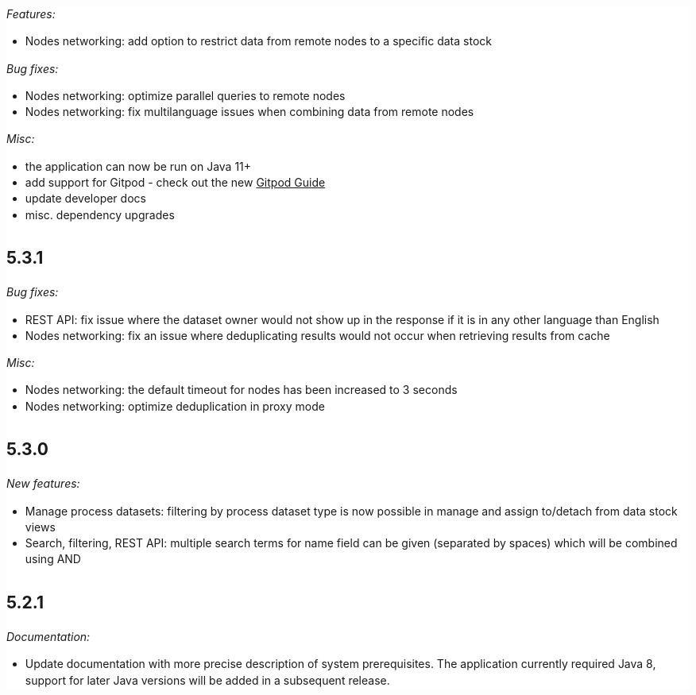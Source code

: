 *Features:*

- Nodes networking: add option to restrict data from remote nodes to a specific
  data stock


*Bug fixes:*

- Nodes networking: optimize parallel queries to remote nodes
- Nodes networking: fix multilanguage issues when combining data from remote
  nodes


*Misc:*

- the application can now be run on Java 11+
- add support for Gitpod - check out the new [Gitpod Guide](https://bitbucket.org/okusche/soda4lca/src/5.4.0/Doc/src/Developer_Guide/Gitpod_Guide.md)
- update developer docs
- misc. dependency upgrades



5.3.1
-----

*Bug fixes:*

- REST API: fix issue where the dataset owner would not show up in the response
  if it is in any other language than English
- Nodes networking: fix an issue where deduplicating results would not occur when
  retrieving results from cache


*Misc:*

- Nodes networking: the default timeout for nodes has been increased to 3 seconds  
- Nodes networking: optimize deduplication in proxy mode



5.3.0
-----

*New features:*

- Manage process datasets: filtering by process dataset type is now possible
  in manage and assign to/detach from data stock views
- Search, filtering, REST API: multiple search terms for name field can be 
  given (separated by spaces) which will be combined using AND   



5.2.1
-----

*Documentation:*

- Update documentation with more precise description of system prerequisites.
  The application currently required Java 8, support for later Java versions 
  will be added in a subsequent release.
